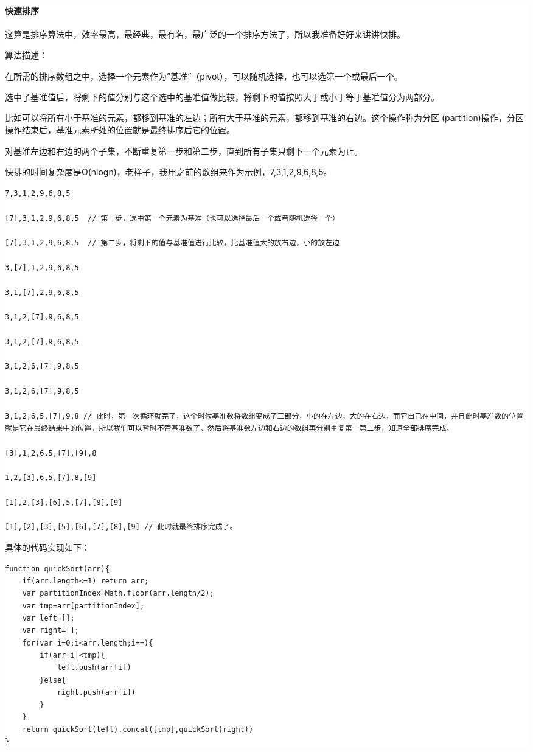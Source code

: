 #### 快速排序

这算是排序算法中，效率最高，最经典，最有名，最广泛的一个排序方法了，所以我准备好好来讲讲快排。

算法描述：

在所需的排序数组之中，选择一个元素作为”基准”（pivot），可以随机选择，也可以选第一个或最后一个。

选中了基准值后，将剩下的值分别与这个选中的基准值做比较，将剩下的值按照大于或小于等于基准值分为两部分。

比如可以将所有小于基准的元素，都移到基准的左边；所有大于基准的元素，都移到基准的右边。这个操作称为分区 (partition)操作，分区操作结束后，基准元素所处的位置就是最终排序后它的位置。

对基准左边和右边的两个子集，不断重复第一步和第二步，直到所有子集只剩下一个元素为止。

快排的时间复杂度是O(nlogn)，老样子，我用之前的数组来作为示例，7,3,1,2,9,6,8,5。

```
7,3,1,2,9,6,8,5  

[7],3,1,2,9,6,8,5  // 第一步，选中第一个元素为基准（也可以选择最后一个或者随机选择一个）

[7],3,1,2,9,6,8,5  // 第二步，将剩下的值与基准值进行比较，比基准值大的放右边，小的放左边

3,[7],1,2,9,6,8,5 

3,1,[7],2,9,6,8,5

3,1,2,[7],9,6,8,5

3,1,2,[7],9,6,8,5

3,1,2,6,[7],9,8,5

3,1,2,6,[7],9,8,5

3,1,2,6,5,[7],9,8 // 此时，第一次循环就完了，这个时候基准数将数组变成了三部分，小的在左边，大的在右边，而它自己在中间，并且此时基准数的位置就是它在最终结果中的位置，所以我们可以暂时不管基准数了，然后将基准数左边和右边的数组再分别重复第一第二步，知道全部排序完成。

[3],1,2,6,5,[7],[9],8

1,2,[3],6,5,[7],8,[9]

[1],2,[3],[6],5,[7],[8],[9]

[1],[2],[3],[5],[6],[7],[8],[9] // 此时就最终排序完成了。
```

具体的代码实现如下：

```
function quickSort(arr){
    if(arr.length<=1) return arr;
    var partitionIndex=Math.floor(arr.length/2);
    var tmp=arr[partitionIndex];
    var left=[];
    var right=[];
    for(var i=0;i<arr.length;i++){
        if(arr[i]<tmp){
            left.push(arr[i])
        }else{
            right.push(arr[i])
        }
    }
    return quickSort(left).concat([tmp],quickSort(right))
}
```